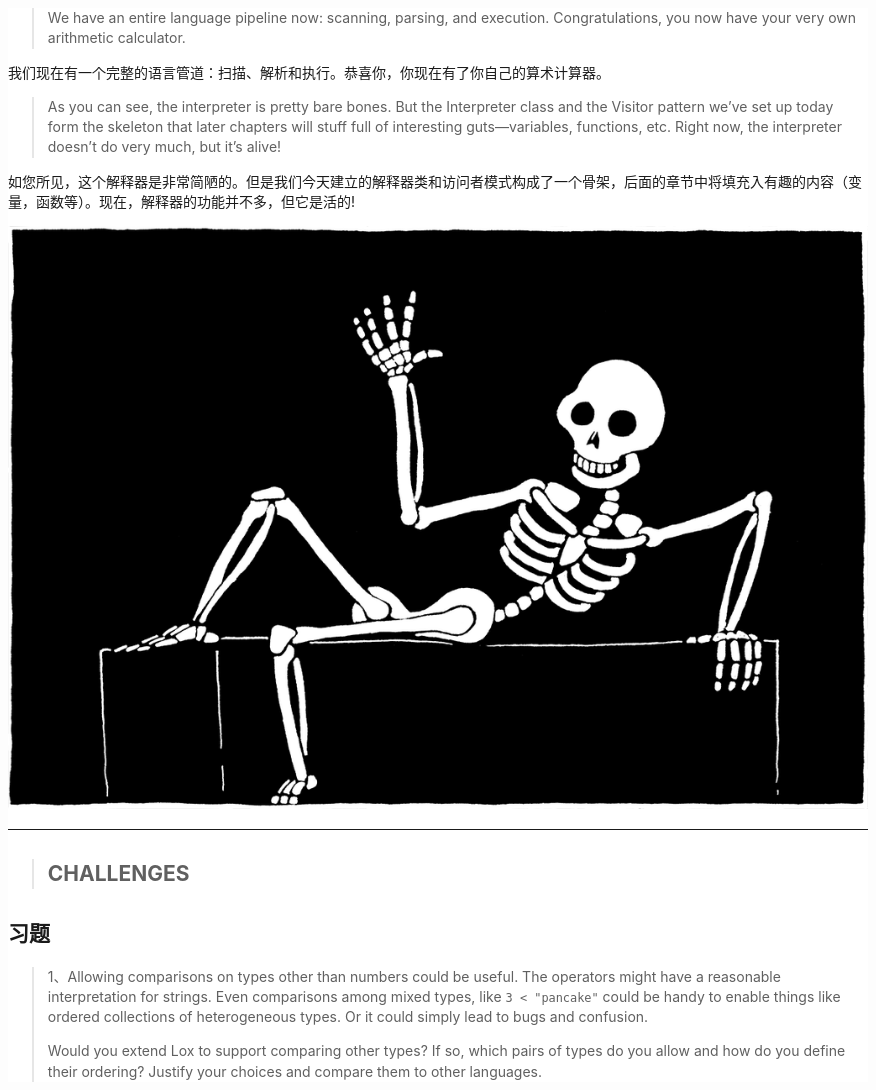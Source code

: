 > We have an entire language pipeline now: scanning, parsing, and execution. Congratulations, you now have your very own arithmetic calculator.

我们现在有一个完整的语言管道：扫描、解析和执行。恭喜你，你现在有了你自己的算术计算器。

> As you can see, the interpreter is pretty bare bones. But the Interpreter class and the Visitor pattern we’ve set up today form the skeleton that later chapters will stuff full of interesting guts—variables, functions, etc. Right now, the interpreter doesn’t do very much, but it’s alive!

如您所见，这个解释器是非常简陋的。但是我们今天建立的解释器类和访问者模式构成了一个骨架，后面的章节中将填充入有趣的内容（变量，函数等）。现在，解释器的功能并不多，但它是活的!

![A skeleton waving hello.](7.表达式求值/skeleton.png)



[^1]: 在这里，我基本可以互换地使用 "值 "和 "对象"。稍后在C解释器中，我们会对它们稍作区分，但这主要是针对实现的两个不同方面（本地数据和堆分配数据）使用不同的术语。从用户的角度来看，这些术语是同义的。
[^2]: 我们需要对值做的另一件事是管理它们的内存，Java也能做到这一点。方便的对象表示和非常好的垃圾收集器是我们用Java编写第一个解释器的主要原因。
[^3]: 在下一章，当我们实现变量时，我们将添加标识符表达式，它也是叶子节点。
[^4]: 有些解析器不为圆括号单独定义树节点。相应地，在解析带圆括号的表达式时，它们只返回内部表达式的节点。在Lox中，我们确实为圆括号创建了一个节点，因为稍后我们需要用它来正确处理赋值表达式的左值。
[^5]: 在JavaScript中，字符串是真的，但空字符串不是。数组是真的，但空数组是......也是真的。数字0是假的，但字符串 "0 "是真的。<br/>在 Python 中，空字符串是假的，就像在 JS 中一样，但其他空序列也是假的。<br/>在PHP中，数字0和字符串 "0 "都是假的。大多数其他非空字符串是真实的。明白了吗？
[^6]: 你是否注意到我们在这里固定了语言语义的一个细微的点？在二元表达式中，我们按从左到右的顺序计算操作数。如果这些操作数有副作用，那这个选择应该是用户可见的，所以这不是一个简单的实现细节。如果我们希望我们的两个解释器是一致的（提示：我们是一致的），我们就需要确保 clox 也是这样做的。
[^7]: 你希望这个表达式的计算结果是什么？`(0 / 0) == (0 / 0)`。根据[IEEE 754](https://en.wikipedia.org/wiki/IEEE_754)（它规定了双精度数的行为），用0除以0会得到特殊的**NaN**（不是一个数字）值。奇怪的是，NaN不等于它自己。<br/>在Java中，基本类型double的`==`操作满足该规范，但是封装类Double的`equals()`方法不满足。Lox使用了后者，因此不遵循IEEE。这类微妙的不兼容问题占据了语言开发者生活中令人沮丧的一部分。
[^8]: 我们完全可以不检测或报告一个类型错误。当你在C语言中把一个指针转换到与实际被指向的数据不匹配的类型上，C语言就是这样做的。C语言通过允许这样的操作获得了灵活性和速度，但它也是出了名的危险。一旦你错误地解释了内存中的数据，一切都完了。很少有现代语言接受这样的不安全操作。相反，大多数语言都是**内存安全**的，并通过静态和运行时检查的组合，确保程序永远不会错误地解释存储在内存中的值。
[^9]: 我承认 "RuntimeError "这个名字令人困惑，因为Java定义了一个RuntimeException类。关于构建解释器的一件恼人的事情就是，您使用的名称经常与实现语言中已经使用的名称冲突。等我们支持Lox类就好了。
[^10]: 另一个微妙的语义选择：在检查两个操作数的类型之前，我们先计算这两个操作数。假设我们有一个函数`say()`，它会打印其介绍的参数，然后返回。 我们使用这个函数写出表达式：`say("left") - say("right");`。我们的解释器在报告运行时错误之前会先打印"left"和"right"。相对地，我们也可以指定在计算右操作数之前先检查左操作数。
[^11]: 同样，我们要处理这种数字的边界情况，以确保jlox和clox的工作方式相同。像这样处理语言的一个奇怪的边界可能会让你抓狂，但这是工作的一个重要部分。用户会有意或无意地依赖于这些细节，如果实现不一致，他们的程序在不同的解释器上运行时将会中断。
[^12]: 如果用户正在运行REPL，则我们不必跟踪运行时错误。在错误被报告之后，我们只需要循环，让用户输入新的代码，然后继续执行。



------

> ## CHALLENGES

## 习题

> 1、Allowing comparisons on types other than numbers could be useful. The operators might have a reasonable interpretation for strings. Even comparisons among mixed types, like `3 < "pancake"` could be handy to enable things like ordered collections of heterogeneous types. Or it could simply lead to bugs and confusion.
>
> Would you extend Lox to support comparing other types? If so, which pairs of types do you allow and how do you define their ordering? Justify your choices and compare them to other languages.
